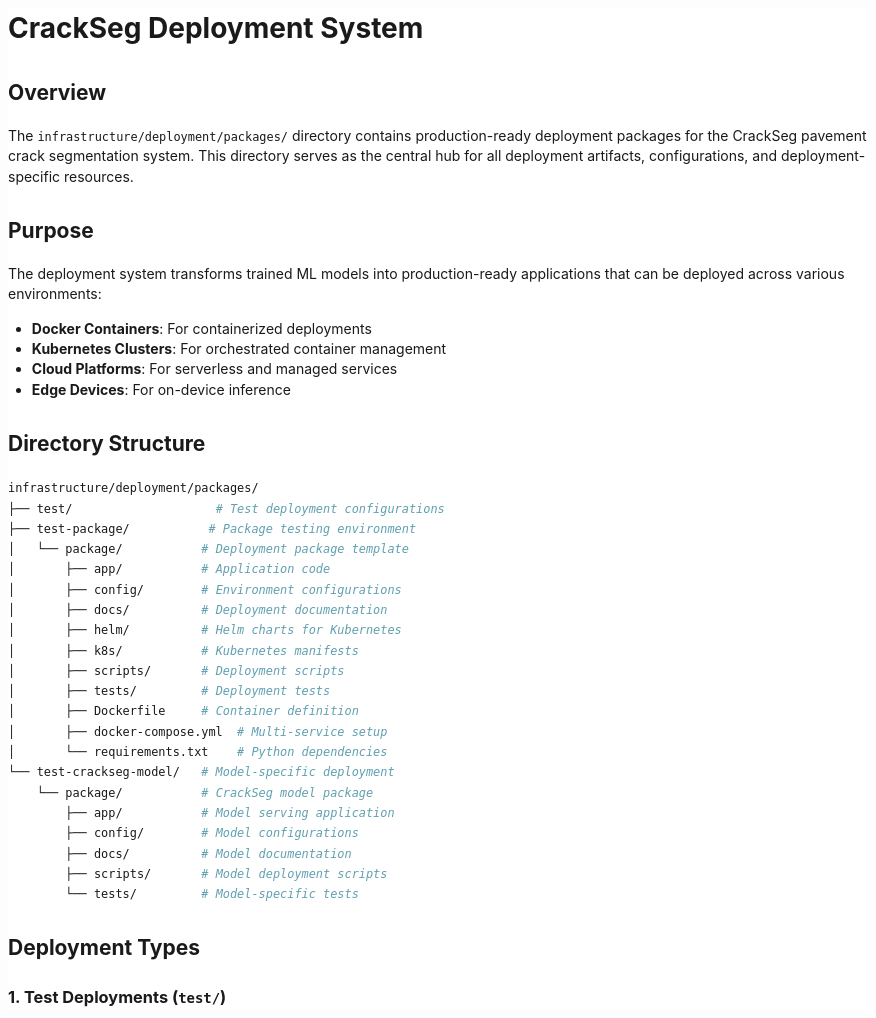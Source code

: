 # CrackSeg Deployment System

## Overview

The `infrastructure/deployment/packages/` directory contains production-ready deployment packages
for the CrackSeg pavement
crack segmentation system. This directory serves as the central hub for all deployment artifacts,
configurations, and deployment-specific resources.

## Purpose

The deployment system transforms trained ML models into production-ready applications that can be
deployed across various environments:

- **Docker Containers**: For containerized deployments
- **Kubernetes Clusters**: For orchestrated container management
- **Cloud Platforms**: For serverless and managed services
- **Edge Devices**: For on-device inference

## Directory Structure

```bash
infrastructure/deployment/packages/
├── test/                    # Test deployment configurations
├── test-package/           # Package testing environment
│   └── package/           # Deployment package template
│       ├── app/           # Application code
│       ├── config/        # Environment configurations
│       ├── docs/          # Deployment documentation
│       ├── helm/          # Helm charts for Kubernetes
│       ├── k8s/           # Kubernetes manifests
│       ├── scripts/       # Deployment scripts
│       ├── tests/         # Deployment tests
│       ├── Dockerfile     # Container definition
│       ├── docker-compose.yml  # Multi-service setup
│       └── requirements.txt    # Python dependencies
└── test-crackseg-model/   # Model-specific deployment
    └── package/           # CrackSeg model package
        ├── app/           # Model serving application
        ├── config/        # Model configurations
        ├── docs/          # Model documentation
        ├── scripts/       # Model deployment scripts
        └── tests/         # Model-specific tests
```

## Deployment Types

### 1. Test Deployments (`test/`)

